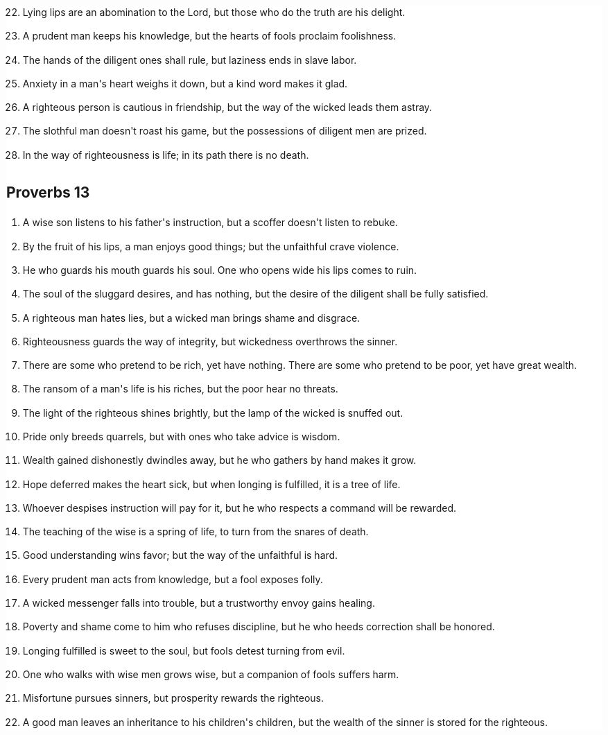 22. Lying lips are an abomination to the Lord, but those who do the truth are his delight.

23. A prudent man keeps his knowledge, but the hearts of fools proclaim foolishness.

24. The hands of the diligent ones shall rule, but laziness ends in slave labor.

25. Anxiety in a man's heart weighs it down, but a kind word makes it glad.

26. A righteous person is cautious in friendship, but the way of the wicked leads them astray.

27. The slothful man doesn't roast his game, but the possessions of diligent men are prized.

28. In the way of righteousness is life; in its path there is no death.  

## Proverbs 13

1. A wise son listens to his father's instruction, but a scoffer doesn't listen to rebuke.

2. By the fruit of his lips, a man enjoys good things; but the unfaithful crave violence.

3. He who guards his mouth guards his soul. One who opens wide his lips comes to ruin.

4. The soul of the sluggard desires, and has nothing, but the desire of the diligent shall be fully satisfied.

5. A righteous man hates lies, but a wicked man brings shame and disgrace.

6. Righteousness guards the way of integrity, but wickedness overthrows the sinner.

7. There are some who pretend to be rich, yet have nothing. There are some who pretend to be poor, yet have great wealth.

8. The ransom of a man's life is his riches, but the poor hear no threats.

9. The light of the righteous shines brightly, but the lamp of the wicked is snuffed out.

10. Pride only breeds quarrels, but with ones who take advice is wisdom.

11. Wealth gained dishonestly dwindles away, but he who gathers by hand makes it grow.

12. Hope deferred makes the heart sick, but when longing is fulfilled, it is a tree of life.

13. Whoever despises instruction will pay for it, but he who respects a command will be rewarded.

14. The teaching of the wise is a spring of life, to turn from the snares of death.

15. Good understanding wins favor; but the way of the unfaithful is hard.

16. Every prudent man acts from knowledge, but a fool exposes folly.

17. A wicked messenger falls into trouble, but a trustworthy envoy gains healing.

18. Poverty and shame come to him who refuses discipline, but he who heeds correction shall be honored.

19. Longing fulfilled is sweet to the soul, but fools detest turning from evil.

20. One who walks with wise men grows wise, but a companion of fools suffers harm.

21. Misfortune pursues sinners, but prosperity rewards the righteous.

22. A good man leaves an inheritance to his children's children, but the wealth of the sinner is stored for the righteous.
